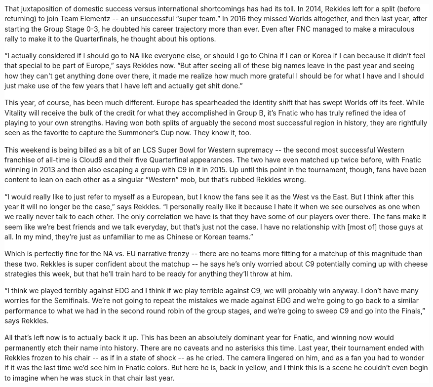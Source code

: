 That juxtaposition of domestic success versus international shortcomings has had its toll. In 2014, Rekkles left for a split (before returning) to join Team Elementz -- an unsuccessful “super team.” In 2016 they missed Worlds altogether, and then last year, after starting the Group Stage 0-3, he doubted his career trajectory more than ever. Even after FNC managed to make a miraculous rally to make it to the Quarterfinals, he thought about his options.

“I actually considered if I should go to NA like everyone else, or should I go to China if I can or Korea if I can because it didn’t feel that special to be part of Europe,” says Rekkles now. “But after seeing all of these big names leave in the past year and seeing how they can't get anything done over there, it made me realize how much more grateful I should be for what I have and I should just make use of the few years that I have left and actually get shit done.”

This year, of course, has been much different. Europe has spearheaded the identity shift that has swept Worlds off its feet. While Vitality will receive the bulk of the credit for what they accomplished in Group B, it’s Fnatic who has truly refined the idea of playing to your own strengths. Having won both splits of arguably the second most successful region in history, they are rightfully seen as the favorite to capture the Summoner’s Cup now. They know it, too.

This weekend is being billed as a bit of an LCS Super Bowl for Western supremacy -- the second most successful Western franchise of all-time is Cloud9 and their five Quarterfinal appearances. The two have even matched up twice before, with Fnatic winning in 2013 and then also escaping a group with C9 in it in 2015. Up until this point in the tournament, though, fans have been content to lean on each other as a singular “Western” mob, but that’s rubbed Rekkles wrong.

“I would really like to just refer to myself as a European, but I know the fans see it as the West vs the East. But I think after this year it will no longer be the case,” says Rekkles. “I personally really like it because I hate it when we see ourselves as one when we really never talk to each other. The only correlation we have is that they have some of our players over there. The fans make it seem like we’re best friends and we talk everyday, but that’s just not the case. I have no relationship with [most of] those guys at all. In my mind, they’re just as unfamiliar to me as Chinese or Korean teams.”

Which is perfectly fine for the NA vs. EU narrative frenzy -- there are no teams more fitting for a matchup of this magnitude than these two. Rekkles is super confident about the matchup -- he says he’s only worried about C9 potentially coming up with cheese strategies this week, but that he’ll train hard to be ready for anything they’ll throw at him.

“I think we played terribly against EDG and I think if we play terrible against C9, we will probably win anyway. I don’t have many worries for the Semifinals. We’re not going to repeat the mistakes we made against EDG and we’re going to go back to a similar performance to what we had in the second round robin of the group stages, and we’re going to sweep C9 and go into the Finals,” says Rekkles.

All that’s left now is to actually back it up. This has been an absolutely dominant year for Fnatic, and winning now would permanently etch their name into history. There are no caveats and no asterisks this time. Last year, their tournament ended with Rekkles frozen to his chair -- as if in a state of shock -- as he cried. The camera lingered on him, and as a fan you had to wonder if it was the last time we’d see him in Fnatic colors. But here he is, back in yellow, and I think this is a scene he couldn’t even begin to imagine when he was stuck in that chair last year.

